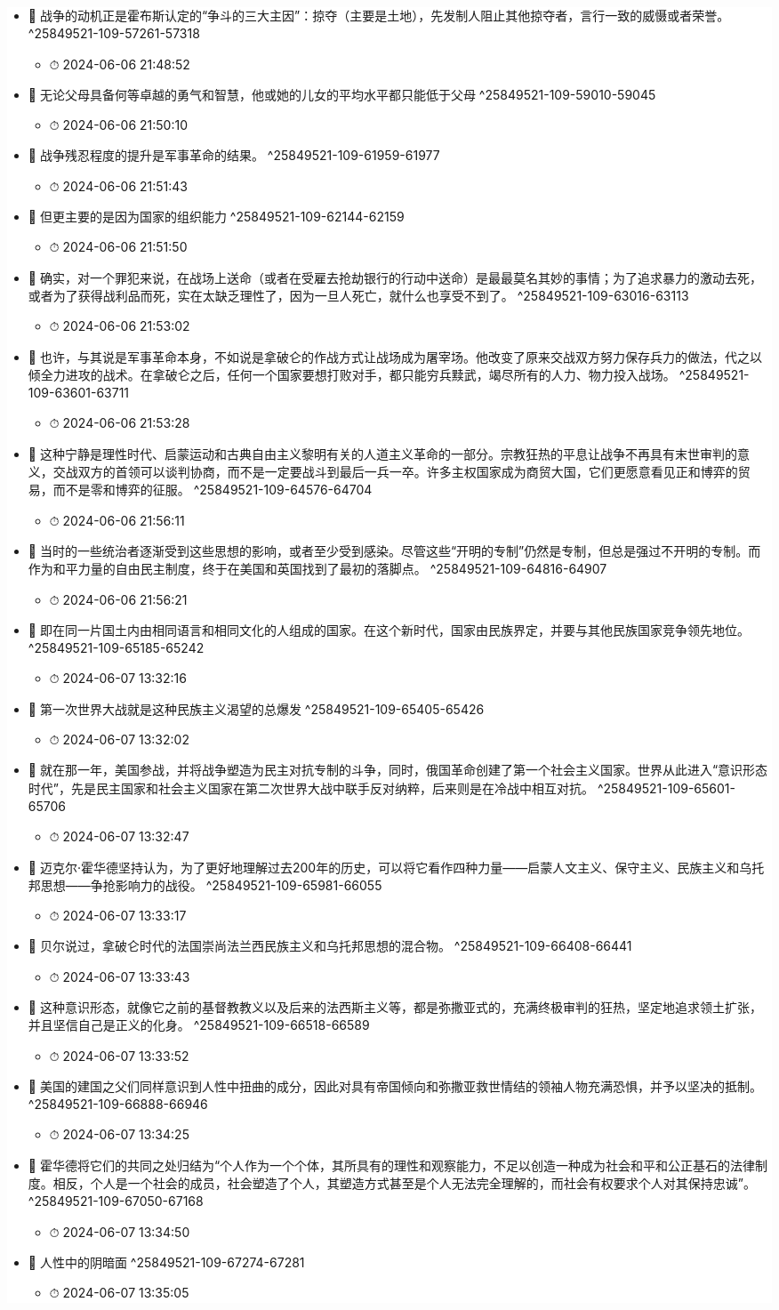 - 📌 战争的动机正是霍布斯认定的“争斗的三大主因”：掠夺（主要是土地），先发制人阻止其他掠夺者，言行一致的威慑或者荣誉。 ^25849521-109-57261-57318
    - ⏱ 2024-06-06 21:48:52 

- 📌 无论父母具备何等卓越的勇气和智慧，他或她的儿女的平均水平都只能低于父母 ^25849521-109-59010-59045
    - ⏱ 2024-06-06 21:50:10 

- 📌 战争残忍程度的提升是军事革命的结果。 ^25849521-109-61959-61977
    - ⏱ 2024-06-06 21:51:43 

- 📌 但更主要的是因为国家的组织能力 ^25849521-109-62144-62159
    - ⏱ 2024-06-06 21:51:50 
 

- 📌 确实，对一个罪犯来说，在战场上送命（或者在受雇去抢劫银行的行动中送命）是最最莫名其妙的事情；为了追求暴力的激动去死，或者为了获得战利品而死，实在太缺乏理性了，因为一旦人死亡，就什么也享受不到了。 ^25849521-109-63016-63113
    - ⏱ 2024-06-06 21:53:02 

- 📌 也许，与其说是军事革命本身，不如说是拿破仑的作战方式让战场成为屠宰场。他改变了原来交战双方努力保存兵力的做法，代之以倾全力进攻的战术。在拿破仑之后，任何一个国家要想打败对手，都只能穷兵黩武，竭尽所有的人力、物力投入战场。 ^25849521-109-63601-63711
    - ⏱ 2024-06-06 21:53:28 

- 📌 这种宁静是理性时代、启蒙运动和古典自由主义黎明有关的人道主义革命的一部分。宗教狂热的平息让战争不再具有末世审判的意义，交战双方的首领可以谈判协商，而不是一定要战斗到最后一兵一卒。许多主权国家成为商贸大国，它们更愿意看见正和博弈的贸易，而不是零和博弈的征服。 ^25849521-109-64576-64704
    - ⏱ 2024-06-06 21:56:11 

- 📌 当时的一些统治者逐渐受到这些思想的影响，或者至少受到感染。尽管这些“开明的专制”仍然是专制，但总是强过不开明的专制。而作为和平力量的自由民主制度，终于在美国和英国找到了最初的落脚点。 ^25849521-109-64816-64907
    - ⏱ 2024-06-06 21:56:21 

- 📌 即在同一片国土内由相同语言和相同文化的人组成的国家。在这个新时代，国家由民族界定，并要与其他民族国家竞争领先地位。 ^25849521-109-65185-65242
    - ⏱ 2024-06-07 13:32:16 

- 📌 第一次世界大战就是这种民族主义渴望的总爆发 ^25849521-109-65405-65426
    - ⏱ 2024-06-07 13:32:02 

- 📌 就在那一年，美国参战，并将战争塑造为民主对抗专制的斗争，同时，俄国革命创建了第一个社会主义国家。世界从此进入“意识形态时代”，先是民主国家和社会主义国家在第二次世界大战中联手反对纳粹，后来则是在冷战中相互对抗。 ^25849521-109-65601-65706
    - ⏱ 2024-06-07 13:32:47 

- 📌 迈克尔·霍华德坚持认为，为了更好地理解过去200年的历史，可以将它看作四种力量——启蒙人文主义、保守主义、民族主义和乌托邦思想——争抢影响力的战役。 ^25849521-109-65981-66055
    - ⏱ 2024-06-07 13:33:17 

- 📌 贝尔说过，拿破仑时代的法国崇尚法兰西民族主义和乌托邦思想的混合物。 ^25849521-109-66408-66441
    - ⏱ 2024-06-07 13:33:43 

- 📌 这种意识形态，就像它之前的基督教教义以及后来的法西斯主义等，都是弥撒亚式的，充满终极审判的狂热，坚定地追求领土扩张，并且坚信自己是正义的化身。 ^25849521-109-66518-66589
    - ⏱ 2024-06-07 13:33:52 

- 📌 美国的建国之父们同样意识到人性中扭曲的成分，因此对具有帝国倾向和弥撒亚救世情结的领袖人物充满恐惧，并予以坚决的抵制。 ^25849521-109-66888-66946
    - ⏱ 2024-06-07 13:34:25 

- 📌 霍华德将它们的共同之处归结为“个人作为一个个体，其所具有的理性和观察能力，不足以创造一种成为社会和平和公正基石的法律制度。相反，个人是一个社会的成员，社会塑造了个人，其塑造方式甚至是个人无法完全理解的，而社会有权要求个人对其保持忠诚”。 ^25849521-109-67050-67168
    - ⏱ 2024-06-07 13:34:50 

- 📌 人性中的阴暗面 ^25849521-109-67274-67281
    - ⏱ 2024-06-07 13:35:05 
